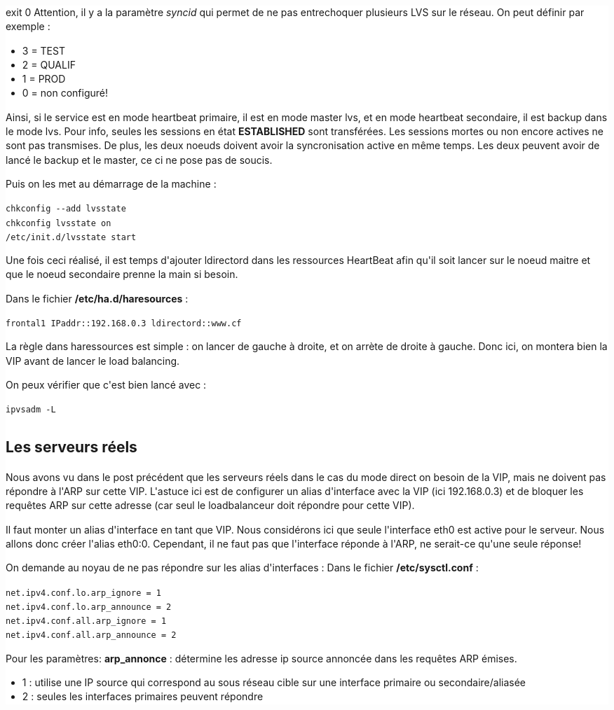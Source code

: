 exit 0</pre>
Attention, il y a la paramètre <em>syncid</em> qui permet de ne pas entrechoquer plusieurs LVS sur le réseau. On peut définir par exemple :

 * 3 = TEST
 * 2 = QUALIF
 * 1 = PROD
 * 0 = non configuré!


Ainsi, si le service est en mode heartbeat primaire, il est en mode master lvs, et en mode heartbeat secondaire, il est backup dans le mode lvs.
Pour info, seules les sessions en état **ESTABLISHED** sont transférées. Les sessions mortes ou non encore actives ne sont pas transmises. De plus, les deux noeuds doivent avoir la syncronisation active en même temps. Les deux peuvent avoir de lancé le backup et le master, ce ci ne pose pas de soucis.

Puis on les met au démarrage de la machine :

    chkconfig --add lvsstate
    chkconfig lvsstate on
    /etc/init.d/lvsstate start

Une fois ceci réalisé, il est temps d'ajouter ldirectord dans les ressources HeartBeat afin qu'il soit lancer sur le noeud maitre et que le noeud secondaire prenne la main si besoin.

Dans le fichier **/etc/ha.d/haresources** :

    frontal1 IPaddr::192.168.0.3 ldirectord::www.cf

La règle dans haressources est simple : on lancer de gauche à droite, et on arrète de droite à gauche. 
Donc ici, on montera bien la VIP avant de lancer le load balancing.

On peux vérifier que c'est bien lancé avec :

    ipvsadm -L

## Les serveurs réels
Nous avons vu dans le post précédent que les serveurs réels dans le cas du mode direct on besoin de la VIP, mais ne doivent pas répondre à l'ARP sur cette VIP. L'astuce ici est de configurer un alias d'interface avec la VIP (ici 192.168.0.3) et de bloquer les requêtes ARP sur cette adresse (car seul le loadbalanceur doit répondre pour cette VIP).

Il faut monter un alias d'interface en tant que VIP. Nous considérons ici que seule l'interface eth0 est active pour le serveur. Nous allons donc créer l'alias eth0:0. Cependant, il ne faut pas que l'interface réponde à l'ARP, ne serait-ce qu'une seule réponse!

On demande au noyau de ne pas répondre sur les alias d'interfaces :
Dans le fichier **/etc/sysctl.conf** :

    net.ipv4.conf.lo.arp_ignore = 1
    net.ipv4.conf.lo.arp_announce = 2
    net.ipv4.conf.all.arp_ignore = 1
    net.ipv4.conf.all.arp_announce = 2

Pour les paramètres:
 **arp_annonce** : détermine les adresse ip source annoncée dans les requêtes ARP émises.
 * 1 : utilise une IP source qui correspond au sous réseau cible sur une interface primaire ou secondaire/aliasée
 * 2 : seules les interfaces primaires peuvent répondre
   